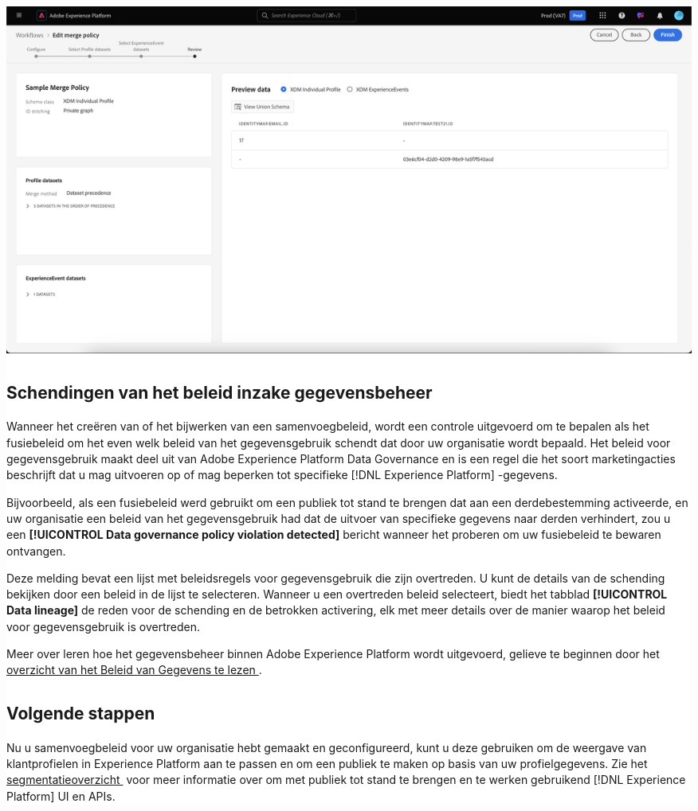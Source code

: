 ![&#x200B; de overzichtspagina voor geeft beleidswerkschema uit wordt getoond.](../images/merge-policies/edit-review.png)

## Schendingen van het beleid inzake gegevensbeheer

Wanneer het creëren van of het bijwerken van een samenvoegbeleid, wordt een controle uitgevoerd om te bepalen als het fusiebeleid om het even welk beleid van het gegevensgebruik schendt dat door uw organisatie wordt bepaald. Het beleid voor gegevensgebruik maakt deel uit van Adobe Experience Platform Data Governance en is een regel die het soort marketingacties beschrijft dat u mag uitvoeren op of mag beperken tot specifieke [!DNL Experience Platform] -gegevens.

Bijvoorbeeld, als een fusiebeleid werd gebruikt om een publiek tot stand te brengen dat aan een derdebestemming activeerde, en uw organisatie een beleid van het gegevensgebruik had dat de uitvoer van specifieke gegevens naar derden verhindert, zou u een **[!UICONTROL Data governance policy violation detected]** bericht wanneer het proberen om uw fusiebeleid te bewaren ontvangen.

Deze melding bevat een lijst met beleidsregels voor gegevensgebruik die zijn overtreden. U kunt de details van de schending bekijken door een beleid in de lijst te selecteren. Wanneer u een overtreden beleid selecteert, biedt het tabblad **[!UICONTROL Data lineage]** de reden voor de schending en de betrokken activering, elk met meer details over de manier waarop het beleid voor gegevensgebruik is overtreden.

Meer over leren hoe het gegevensbeheer binnen Adobe Experience Platform wordt uitgevoerd, gelieve te beginnen door het [&#x200B; overzicht van het Beleid van Gegevens te lezen &#x200B;](../../data-governance/home.md).

## Volgende stappen

Nu u samenvoegbeleid voor uw organisatie hebt gemaakt en geconfigureerd, kunt u deze gebruiken om de weergave van klantprofielen in Experience Platform aan te passen en om een publiek te maken op basis van uw profielgegevens. Zie het [&#x200B; segmentatieoverzicht &#x200B;](../../segmentation/home.md) voor meer informatie over om met publiek tot stand te brengen en te werken gebruikend [!DNL Experience Platform] UI en APIs.
